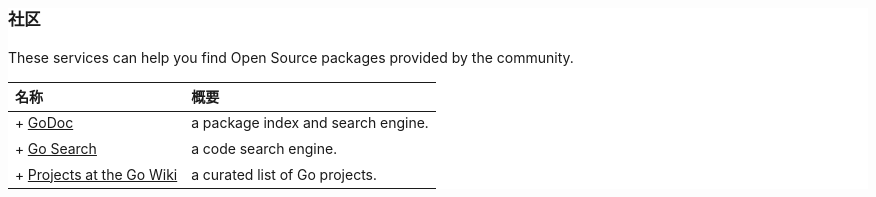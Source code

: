 ### 社区

These services can help you find Open Source packages provided by the community.

 名称                                                                | 概要
:--------------------------------------------------------------------|:-----------------------------------
 + [GoDoc](https://godoc.org/)                                       | a package index and search engine.
 + [Go Search](http://go-search.org/)                                | a code search engine.
 + [Projects at the Go Wiki](https://golang.google.cn/wiki/Projects) | a curated list of Go projects.




